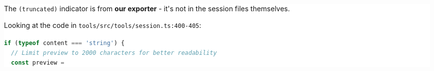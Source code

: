 The `(truncated)` indicator is from **our exporter** - it's not in the session files themselves.

Looking at the code in `tools/src/tools/session.ts:400-405`:

```typescript
if (typeof content === 'string') {
  // Limit preview to 2000 characters for better readability
  const preview =
